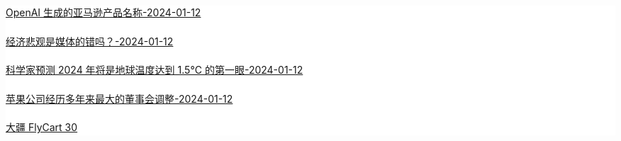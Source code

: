 <a target=_blank rel=nofollow href="https://www.amazon.com/fulfill-request-respectful-information-users-Brown/dp/B0CM82FJL2/ref=sr_1_1?crid=2L64MKQN3AG8O&keywords=%22I%27m+sorry+but+I+cannot+fulfill%22&qid=1705074243&sprefix=i%27m+sorry+but+i+cannot+fulfill+%2Caps%2C86&sr=8-1&ufe=app_do%3Aamzn1.fos.c3015c4a-46bb-44b9-81a4-dc28e6d374b3" >OpenAI 生成的亚马逊产品名称-2024-01-12</a><br/><br/><a target=_blank rel=nofollow href="https://www.theatlantic.com/ideas/archive/2024/01/economy-inflation-media-negativity/677105/" >经济悲观是媒体的错吗？-2024-01-12</a><br/><br/><a target=_blank rel=nofollow href="https://www.sciencealert.com/scientists-predict-2024-will-be-our-first-glimpse-of-earth-at-1-5c" >科学家预测 2024 年将是地球温度达到 1.5°C 的第一眼-2024-01-12</a><br/><br/><a target=_blank rel=nofollow href="https://fortune.com/2024/01/11/apple-board-shakeup-al-gore/" >苹果公司经历多年来最大的董事会调整-2024-01-12</a><br/><br/><a target=_blank rel=nofollow href="https://www.youtube.com/watch?v=Hhp11I-vGHA" >大疆 FlyCart 30